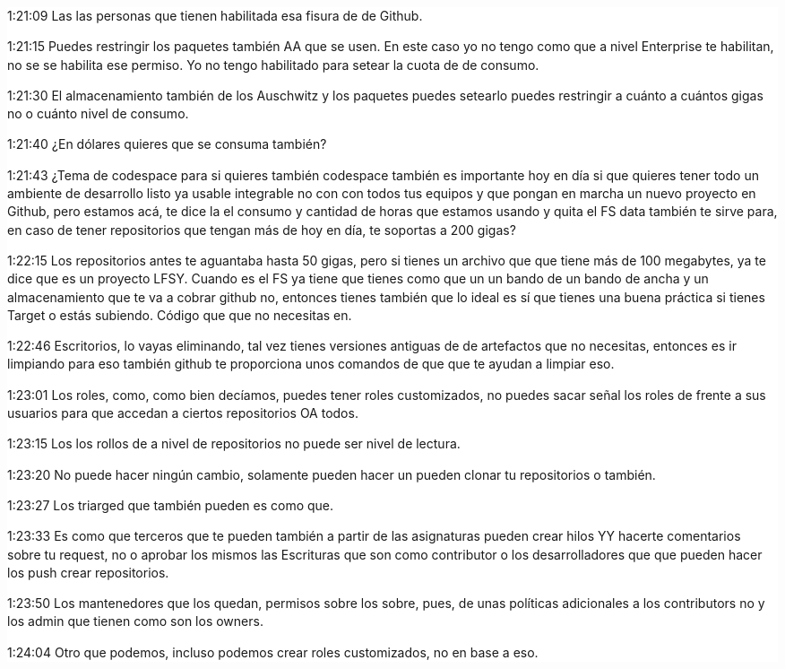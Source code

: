 1:21:09
Las las personas que tienen habilitada esa fisura de de Github.

1:21:15
Puedes restringir los paquetes también AA que se usen. En este caso yo no tengo como que a nivel Enterprise te habilitan, no se se habilita ese permiso. Yo no tengo habilitado para setear la cuota de de consumo.

1:21:30
El almacenamiento también de los Auschwitz y los paquetes puedes setearlo puedes restringir a cuánto a cuántos gigas no o cuánto nivel de consumo.

1:21:40
¿En dólares quieres que se consuma también?

1:21:43
¿Tema de codespace para si quieres también codespace también es importante hoy en día si que quieres tener todo un ambiente de desarrollo listo ya usable integrable no con con todos tus equipos y que pongan en marcha un nuevo proyecto en Github, pero estamos acá, te dice la el consumo y cantidad de horas que estamos usando y quita el FS data también te sirve para, en caso de tener repositorios que tengan más de hoy en día, te soportas a 200 gigas?

1:22:15
Los repositorios antes te aguantaba hasta 50 gigas, pero si tienes un archivo que que tiene más de 100 megabytes, ya te dice que es un proyecto LFSY. Cuando es el FS ya tiene que tienes como que un un bando de un bando de ancha y un almacenamiento que te va a cobrar github no, entonces tienes también que lo ideal es sí que tienes una buena práctica si tienes Target o estás subiendo. Código que que no necesitas en.

1:22:46
Escritorios, lo vayas eliminando, tal vez tienes versiones antiguas de de artefactos que no necesitas, entonces es ir limpiando para eso también github te proporciona unos comandos de que que te ayudan a limpiar eso.

1:23:01
Los roles, como, como bien decíamos, puedes tener roles customizados, no puedes sacar señal los roles de frente a sus usuarios para que accedan a ciertos repositorios OA todos.

1:23:15
Los los rollos de a nivel de repositorios no puede ser nivel de lectura.

1:23:20
No puede hacer ningún cambio, solamente pueden hacer un pueden clonar tu repositorios o también.

1:23:27
Los triarged que también pueden es como que.

1:23:33
Es como que terceros que te pueden también a partir de las asignaturas pueden crear hilos YY hacerte comentarios sobre tu request, no o aprobar los mismos las Escrituras que son como contributor o los desarrolladores que que pueden hacer los push crear repositorios.

1:23:50
Los mantenedores que los quedan, permisos sobre los sobre, pues, de unas políticas adicionales a los contributors no y los admin que tienen como son los owners.

1:24:04
Otro que podemos, incluso podemos crear roles customizados, no en base a eso.
